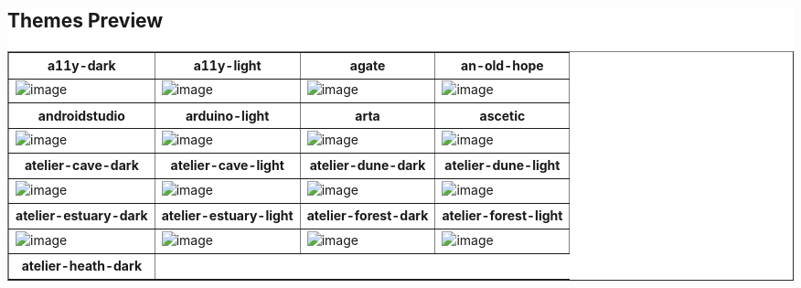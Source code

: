 ## Themes Preview

<table border="1">
    <tr>
        <th>a11y-dark</th>
        <th>a11y-light</th>
        <th>agate</th>
        <th>an-old-hope</th>
    </tr>
    <tr>
        <td><img width="400" alt="image" src="https://i.imgur.com/43NMNex.png" /></td>
        <td><img width="400" alt="image" src="https://i.imgur.com/9vOVGRC.png" /></td>
        <td><img width="400" alt="image" src="https://i.imgur.com/rzDJijQ.png" /></td>
        <td><img width="400" alt="image" src="https://i.imgur.com/HTwbg34.png" /></td>
    </tr>
    <tr>
        <th>androidstudio</th>
        <th>arduino-light</th>
        <th>arta</th>
        <th>ascetic</th>
    </tr>
    <tr>
        <td><img width="400" alt="image" src="https://i.imgur.com/ctpa1VT.png" /></td>
        <td><img width="400" alt="image" src="https://i.imgur.com/YsavWil.png" /></td>
        <td><img width="400" alt="image" src="https://i.imgur.com/N6I0WE8.png" /></td>
        <td><img width="400" alt="image" src="https://i.imgur.com/wn9GyU1.png" /></td>
    </tr>
    <tr>
        <th>atelier-cave-dark</th>
        <th>atelier-cave-light</th>
        <th>atelier-dune-dark</th>
        <th>atelier-dune-light</th>
    </tr>
    <tr>
        <td><img width="400" alt="image" src="https://i.imgur.com/OWBaZLT.png" /></td>
        <td><img width="400" alt="image" src="https://i.imgur.com/y6LRJD4.png" /></td>
        <td><img width="400" alt="image" src="https://i.imgur.com/NMqSa7J.png" /></td>
        <td><img width="400" alt="image" src="https://i.imgur.com/ZldmNGv.png" /></td>
    </tr>
    <tr>
        <th>atelier-estuary-dark</th>
        <th>atelier-estuary-light</th>
        <th>atelier-forest-dark</th>
        <th>atelier-forest-light</th>
    </tr>
    <tr>
        <td><img width="400" alt="image" src="https://i.imgur.com/UonFNS5.png" /></td>
        <td><img width="400" alt="image" src="https://i.imgur.com/xN1CAC1.png" /></td>
        <td><img width="400" alt="image" src="https://i.imgur.com/fEafGwf.png" /></td>
        <td><img width="400" alt="image" src="https://i.imgur.com/iB525qH.png" /></td>
    </tr>
    <tr>
        <th>atelier-heath-dark</th>